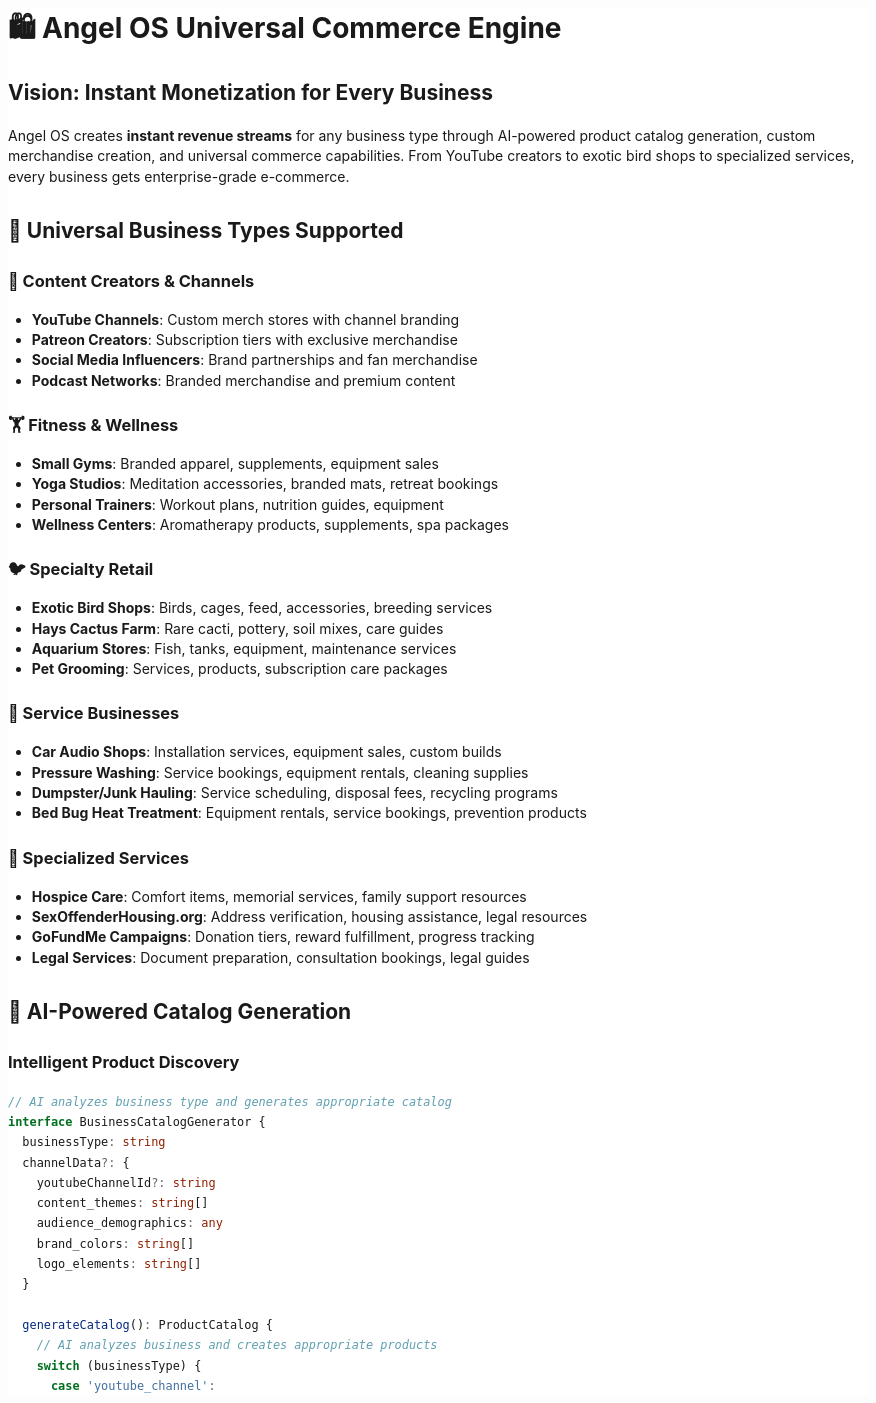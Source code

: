 # 🛍️ Angel OS Universal Commerce Engine

## Vision: Instant Monetization for Every Business

Angel OS creates **instant revenue streams** for any business type through AI-powered product catalog generation, custom merchandise creation, and universal commerce capabilities. From YouTube creators to exotic bird shops to specialized services, every business gets enterprise-grade e-commerce.

## 🎯 **Universal Business Types Supported**

### **🎥 Content Creators & Channels**
- **YouTube Channels**: Custom merch stores with channel branding
- **Patreon Creators**: Subscription tiers with exclusive merchandise
- **Social Media Influencers**: Brand partnerships and fan merchandise
- **Podcast Networks**: Branded merchandise and premium content

### **🏋️ Fitness & Wellness**
- **Small Gyms**: Branded apparel, supplements, equipment sales
- **Yoga Studios**: Meditation accessories, branded mats, retreat bookings
- **Personal Trainers**: Workout plans, nutrition guides, equipment
- **Wellness Centers**: Aromatherapy products, supplements, spa packages

### **🐦 Specialty Retail**
- **Exotic Bird Shops**: Birds, cages, feed, accessories, breeding services
- **Hays Cactus Farm**: Rare cacti, pottery, soil mixes, care guides
- **Aquarium Stores**: Fish, tanks, equipment, maintenance services
- **Pet Grooming**: Services, products, subscription care packages

### **🔧 Service Businesses**
- **Car Audio Shops**: Installation services, equipment sales, custom builds
- **Pressure Washing**: Service bookings, equipment rentals, cleaning supplies
- **Dumpster/Junk Hauling**: Service scheduling, disposal fees, recycling programs
- **Bed Bug Heat Treatment**: Equipment rentals, service bookings, prevention products

### **🏥 Specialized Services**
- **Hospice Care**: Comfort items, memorial services, family support resources
- **SexOffenderHousing.org**: Address verification, housing assistance, legal resources
- **GoFundMe Campaigns**: Donation tiers, reward fulfillment, progress tracking
- **Legal Services**: Document preparation, consultation bookings, legal guides

## 🤖 **AI-Powered Catalog Generation**

### **Intelligent Product Discovery**
```typescript
// AI analyzes business type and generates appropriate catalog
interface BusinessCatalogGenerator {
  businessType: string
  channelData?: {
    youtubeChannelId?: string
    content_themes: string[]
    audience_demographics: any
    brand_colors: string[]
    logo_elements: string[]
  }
  
  generateCatalog(): ProductCatalog {
    // AI analyzes business and creates appropriate products
    switch (businessType) {
      case 'youtube_channel':
```